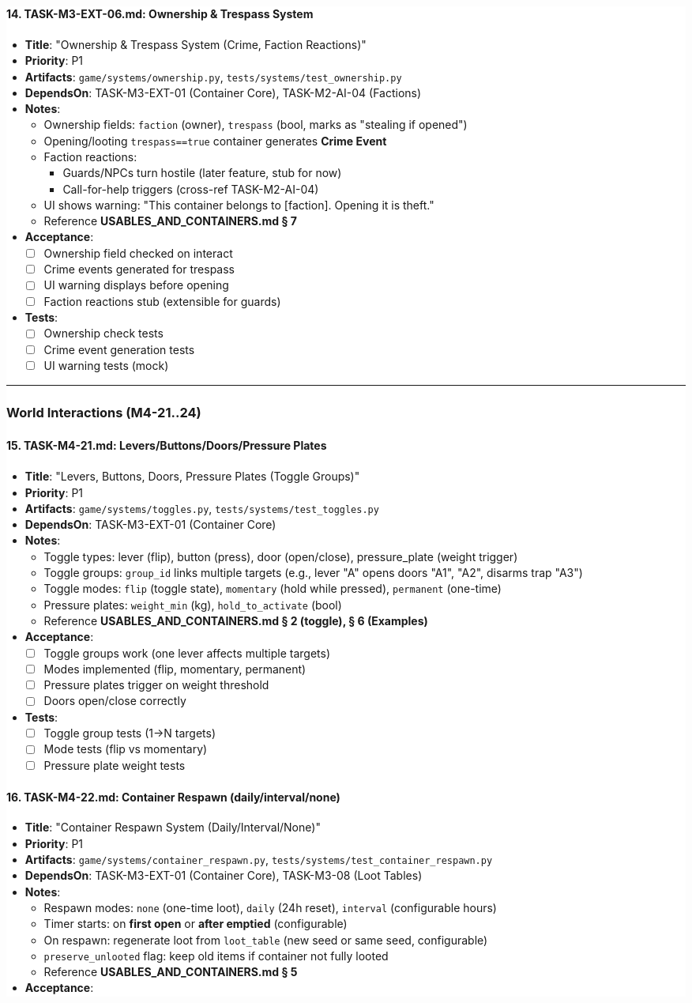 #### 14. **TASK-M3-EXT-06.md**: Ownership & Trespass System
- **Title**: "Ownership & Trespass System (Crime, Faction Reactions)"
- **Priority**: P1
- **Artifacts**: `game/systems/ownership.py`, `tests/systems/test_ownership.py`
- **DependsOn**: TASK-M3-EXT-01 (Container Core), TASK-M2-AI-04 (Factions)
- **Notes**:
  - Ownership fields: `faction` (owner), `trespass` (bool, marks as "stealing if opened")
  - Opening/looting `trespass==true` container generates **Crime Event**
  - Faction reactions:
    - Guards/NPCs turn hostile (later feature, stub for now)
    - Call-for-help triggers (cross-ref TASK-M2-AI-04)
  - UI shows warning: "This container belongs to [faction]. Opening it is theft."
  - Reference **USABLES_AND_CONTAINERS.md § 7**
- **Acceptance**:
  - [ ] Ownership field checked on interact
  - [ ] Crime events generated for trespass
  - [ ] UI warning displays before opening
  - [ ] Faction reactions stub (extensible for guards)
- **Tests**:
  - [ ] Ownership check tests
  - [ ] Crime event generation tests
  - [ ] UI warning tests (mock)

---

### **World Interactions (M4-21..24)**

#### 15. **TASK-M4-21.md**: Levers/Buttons/Doors/Pressure Plates
- **Title**: "Levers, Buttons, Doors, Pressure Plates (Toggle Groups)"
- **Priority**: P1
- **Artifacts**: `game/systems/toggles.py`, `tests/systems/test_toggles.py`
- **DependsOn**: TASK-M3-EXT-01 (Container Core)
- **Notes**:
  - Toggle types: lever (flip), button (press), door (open/close), pressure_plate (weight trigger)
  - Toggle groups: `group_id` links multiple targets (e.g., lever "A" opens doors "A1", "A2", disarms trap "A3")
  - Toggle modes: `flip` (toggle state), `momentary` (hold while pressed), `permanent` (one-time)
  - Pressure plates: `weight_min` (kg), `hold_to_activate` (bool)
  - Reference **USABLES_AND_CONTAINERS.md § 2 (toggle), § 6 (Examples)**
- **Acceptance**:
  - [ ] Toggle groups work (one lever affects multiple targets)
  - [ ] Modes implemented (flip, momentary, permanent)
  - [ ] Pressure plates trigger on weight threshold
  - [ ] Doors open/close correctly
- **Tests**:
  - [ ] Toggle group tests (1→N targets)
  - [ ] Mode tests (flip vs momentary)
  - [ ] Pressure plate weight tests

#### 16. **TASK-M4-22.md**: Container Respawn (daily/interval/none)
- **Title**: "Container Respawn System (Daily/Interval/None)"
- **Priority**: P1
- **Artifacts**: `game/systems/container_respawn.py`, `tests/systems/test_container_respawn.py`
- **DependsOn**: TASK-M3-EXT-01 (Container Core), TASK-M3-08 (Loot Tables)
- **Notes**:
  - Respawn modes: `none` (one-time loot), `daily` (24h reset), `interval` (configurable hours)
  - Timer starts: on **first open** or **after emptied** (configurable)
  - On respawn: regenerate loot from `loot_table` (new seed or same seed, configurable)
  - `preserve_unlooted` flag: keep old items if container not fully looted
  - Reference **USABLES_AND_CONTAINERS.md § 5**
- **Acceptance**:
